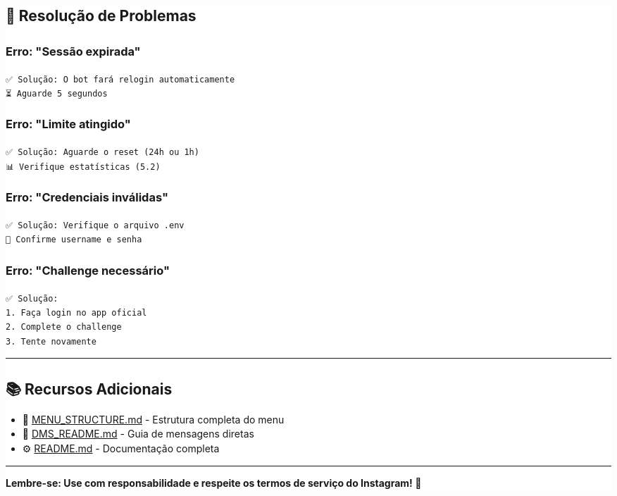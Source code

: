 
## 🐛 Resolução de Problemas

### Erro: "Sessão expirada"
```
✅ Solução: O bot fará relogin automaticamente
⏳ Aguarde 5 segundos
```

### Erro: "Limite atingido"
```
✅ Solução: Aguarde o reset (24h ou 1h)
📊 Verifique estatísticas (5.2)
```

### Erro: "Credenciais inválidas"
```
✅ Solução: Verifique o arquivo .env
🔑 Confirme username e senha
```

### Erro: "Challenge necessário"
```
✅ Solução: 
1. Faça login no app oficial
2. Complete o challenge
3. Tente novamente
```

---

## 📚 Recursos Adicionais

- 📖 [MENU_STRUCTURE.md](MENU_STRUCTURE.md) - Estrutura completa do menu
- 📨 [DMS_README.md](DMS_README.md) - Guia de mensagens diretas
- ⚙️ [README.md](README.md) - Documentação completa

---

**Lembre-se: Use com responsabilidade e respeite os termos de serviço do Instagram! 🙏**
